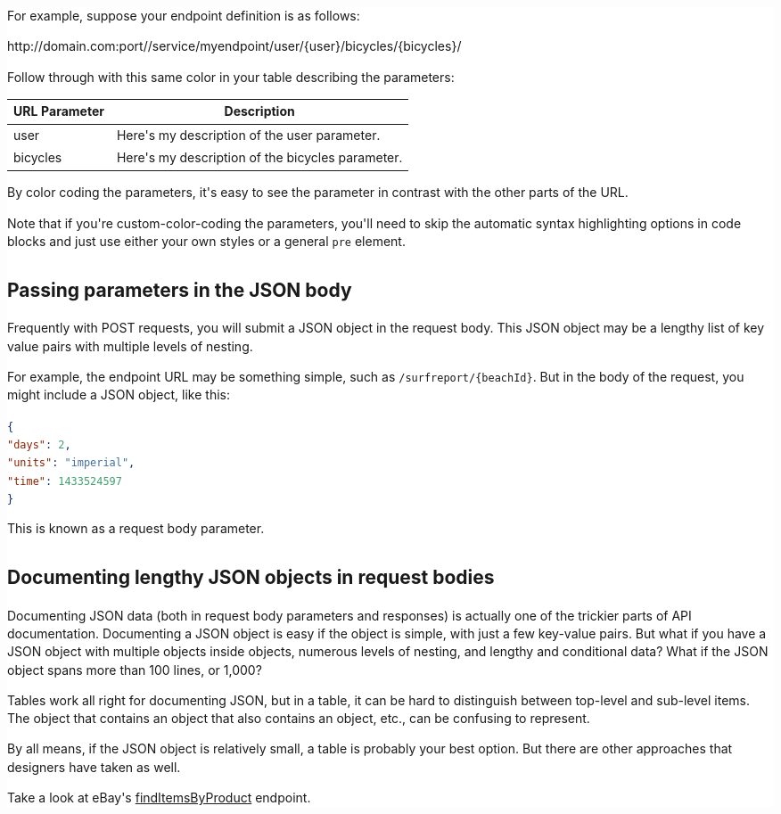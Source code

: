 For example, suppose your endpoint definition is as follows:

<div class="endpoint">
<span class="muted">http://domain.com:port/</span>/service/myendpoint/user/<span class="parameter">{user}</span>/bicycles/<span class="parameter">{bicycles}</span>/
</div>

Follow through with this same color in your table describing the parameters: 

| URL Parameter | Description |
|-------|------|
| <span class="parameter">user</span> | Here's my description of the user parameter. |
| <span class="parameter">bicycles</span> | Here's my description of the bicycles parameter. |

By color coding the parameters, it's easy to see the parameter in contrast with the other parts of the URL.

Note that if you're custom-color-coding the parameters, you'll need to skip the automatic syntax highlighting options in code blocks and just use either your own styles or a general `pre` element. 

## Passing parameters in the JSON body

Frequently with POST requests, you will submit a JSON object in the request body. This JSON object may be a lengthy list of key value pairs with multiple levels of nesting.

For example, the endpoint URL may be something simple, such as `/surfreport/{beachId}`. But in the body of the request, you might include a JSON object, like this:

```json
{
"days": 2,
"units": "imperial",
"time": 1433524597
}
```

This is known as a request body parameter.

## Documenting lengthy JSON objects in request bodies

Documenting JSON data (both in request body parameters and responses) is actually one of the trickier parts of API documentation. Documenting a JSON object is easy if the object is simple, with just a few key-value pairs. But what if you have a JSON object with multiple objects inside objects, numerous levels of nesting, and lengthy and conditional data? What if the JSON object spans more than 100 lines, or 1,000? 

Tables work all right for documenting JSON, but in a table, it can be hard to distinguish between top-level and sub-level items. The object that contains an object that also contains an object, etc., can be confusing to represent.

By all means, if the JSON object is relatively small, a table is probably your best option. But there are  other approaches that designers have taken as well.

Take a look at eBay's [findItemsByProduct](http://developer.ebay.com/DevZone/finding/CallRef/findItemsByProduct.html) endpoint. 
